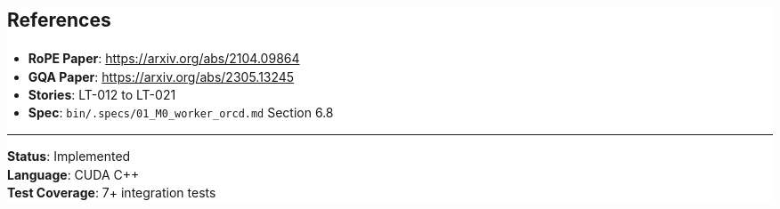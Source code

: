 ## References

- **RoPE Paper**: https://arxiv.org/abs/2104.09864
- **GQA Paper**: https://arxiv.org/abs/2305.13245
- **Stories**: LT-012 to LT-021
- **Spec**: `bin/.specs/01_M0_worker_orcd.md` Section 6.8

---

**Status**: Implemented  
**Language**: CUDA C++  
**Test Coverage**: 7+ integration tests
